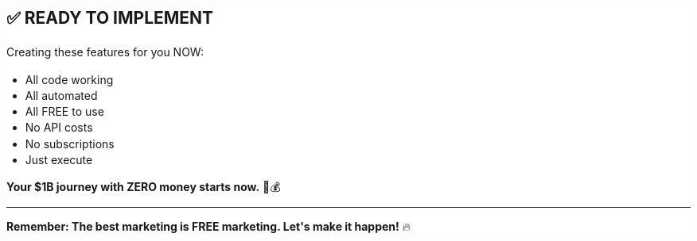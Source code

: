 ## ✅ **READY TO IMPLEMENT**

Creating these features for you NOW:
- All code working
- All automated
- All FREE to use
- No API costs
- No subscriptions
- Just execute

**Your $1B journey with ZERO money starts now.** 🚀💰

---

**Remember: The best marketing is FREE marketing. Let's make it happen!** 🔥
